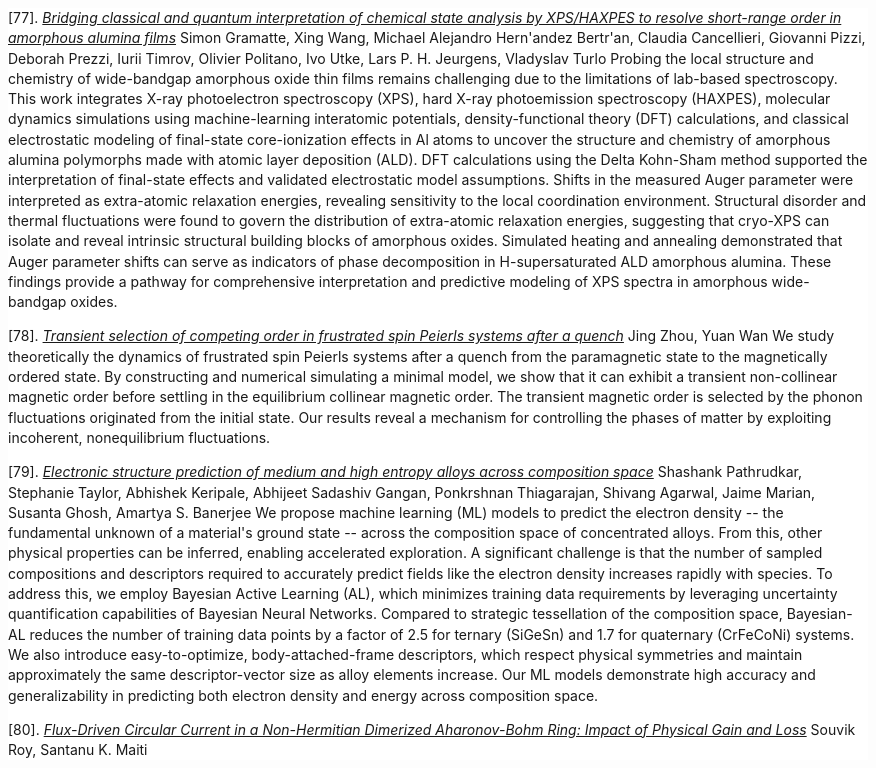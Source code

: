 [77]. [*Bridging classical and quantum interpretation of chemical state analysis by XPS/HAXPES to resolve short-range order in amorphous alumina films*](https://arxiv.org/abs/2408.08255 "Bridging classical and quantum interpretation of chemical state analysis by XPS/HAXPES to resolve short-range order in amorphous alumina films")
Simon Gramatte, Xing Wang, Michael Alejandro Hern\'andez Bertr\'an, Claudia Cancellieri, Giovanni Pizzi, Deborah Prezzi, Iurii Timrov, Olivier Politano, Ivo Utke, Lars P. H. Jeurgens, Vladyslav Turlo
Probing the local structure and chemistry of wide-bandgap amorphous oxide thin films remains challenging due to the limitations of lab-based spectroscopy. This work integrates X-ray photoelectron spectroscopy (XPS), hard X-ray photoemission spectroscopy (HAXPES), molecular dynamics simulations using machine-learning interatomic potentials, density-functional theory (DFT) calculations, and classical electrostatic modeling of final-state core-ionization effects in Al atoms to uncover the structure and chemistry of amorphous alumina polymorphs made with atomic layer deposition (ALD). DFT calculations using the Delta Kohn-Sham method supported the interpretation of final-state effects and validated electrostatic model assumptions. Shifts in the measured Auger parameter were interpreted as extra-atomic relaxation energies, revealing sensitivity to the local coordination environment. Structural disorder and thermal fluctuations were found to govern the distribution of extra-atomic relaxation energies, suggesting that cryo-XPS can isolate and reveal intrinsic structural building blocks of amorphous oxides. Simulated heating and annealing demonstrated that Auger parameter shifts can serve as indicators of phase decomposition in H-supersaturated ALD amorphous alumina. These findings provide a pathway for comprehensive interpretation and predictive modeling of XPS spectra in amorphous wide-bandgap oxides.

[78]. [*Transient selection of competing order in frustrated spin Peierls systems after a quench*](https://arxiv.org/abs/2409.19955 "Transient selection of competing order in frustrated spin Peierls systems after a quench")
Jing Zhou, Yuan Wan
We study theoretically the dynamics of frustrated spin Peierls systems after a quench from the paramagnetic state to the magnetically ordered state. By constructing and numerical simulating a minimal model, we show that it can exhibit a transient non-collinear magnetic order before settling in the equilibrium collinear magnetic order. The transient magnetic order is selected by the phonon fluctuations originated from the initial state. Our results reveal a mechanism for controlling the phases of matter by exploiting incoherent, nonequilibrium fluctuations.

[79]. [*Electronic structure prediction of medium and high entropy alloys across composition space*](https://arxiv.org/abs/2410.08294 "Electronic structure prediction of medium and high entropy alloys across composition space")
Shashank Pathrudkar, Stephanie Taylor, Abhishek Keripale, Abhijeet Sadashiv Gangan, Ponkrshnan Thiagarajan, Shivang Agarwal, Jaime Marian, Susanta Ghosh, Amartya S. Banerjee
We propose machine learning (ML) models to predict the electron density -- the fundamental unknown of a material's ground state -- across the composition space of concentrated alloys. From this, other physical properties can be inferred, enabling accelerated exploration. A significant challenge is that the number of sampled compositions and descriptors required to accurately predict fields like the electron density increases rapidly with species. To address this, we employ Bayesian Active Learning (AL), which minimizes training data requirements by leveraging uncertainty quantification capabilities of Bayesian Neural Networks. Compared to strategic tessellation of the composition space, Bayesian-AL reduces the number of training data points by a factor of 2.5 for ternary (SiGeSn) and 1.7 for quaternary (CrFeCoNi) systems. We also introduce easy-to-optimize, body-attached-frame descriptors, which respect physical symmetries and maintain approximately the same descriptor-vector size as alloy elements increase. Our ML models demonstrate high accuracy and generalizability in predicting both electron density and energy across composition space.

[80]. [*Flux-Driven Circular Current in a Non-Hermitian Dimerized Aharonov-Bohm Ring: Impact of Physical Gain and Loss*](https://arxiv.org/abs/2501.06447 "Flux-Driven Circular Current in a Non-Hermitian Dimerized Aharonov-Bohm Ring: Impact of Physical Gain and Loss")
Souvik Roy, Santanu K. Maiti